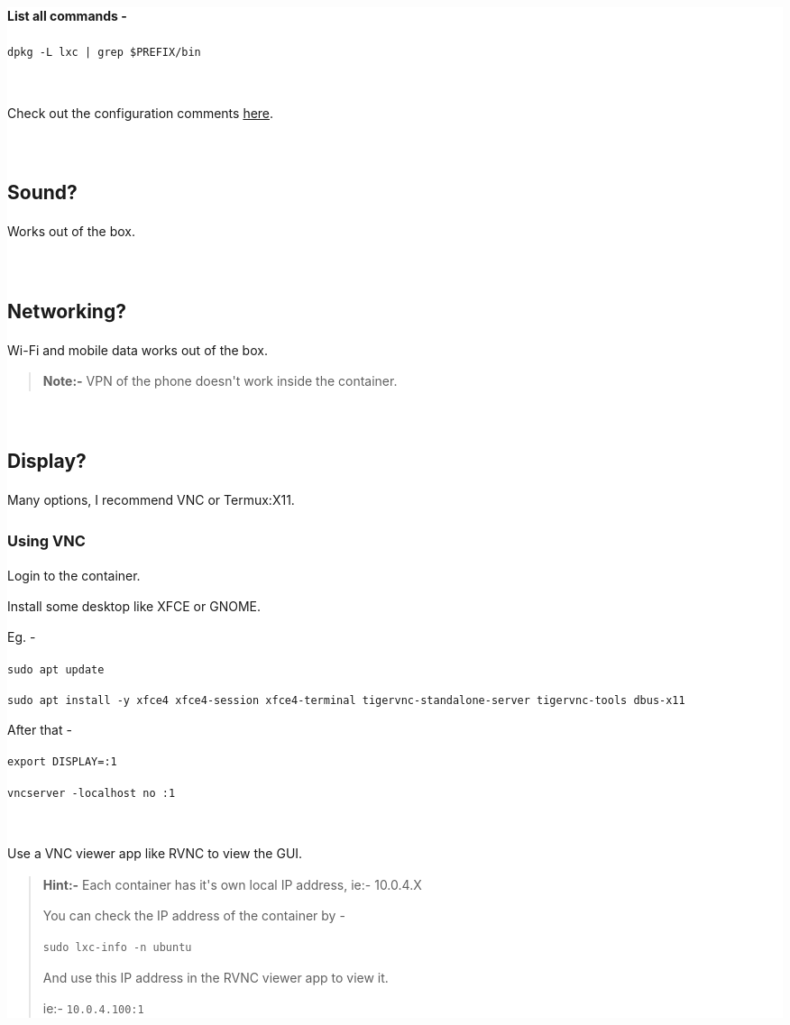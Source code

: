 #### List all commands -
```
dpkg -L lxc | grep $PREFIX/bin
```
<br>

Check out the configuration comments [here](https://github.com/George-Seven/Termux-LXC-Guide/blob/main/src/required-lxc-configuration/scripts/utils/utils.pre-start.sh).

<br>

## Sound?
Works out of the box.

<br>

## Networking?
Wi-Fi and mobile data works out of the box.

>**Note:-** VPN of the phone doesn't work inside the container.

<br>

## Display?
Many options, I recommend VNC or Termux:X11.

### Using VNC
Login to the container.

Install some desktop like XFCE or GNOME.

Eg. -
```
sudo apt update
```
```
sudo apt install -y xfce4 xfce4-session xfce4-terminal tigervnc-standalone-server tigervnc-tools dbus-x11
```
After that -
```
export DISPLAY=:1
```
```
vncserver -localhost no :1
```

<br>

Use a VNC viewer app like RVNC to view the GUI.

>**Hint:-** Each container has it's own local IP address, ie:- 10.0.4.X
>
> You can check the IP address of the container by -
>```
>sudo lxc-info -n ubuntu
>```
>
> And use this IP address in the RVNC viewer app to view it.
>
>ie:- `10.0.4.100:1`
